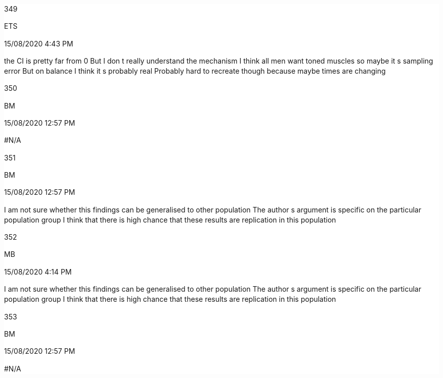 
349

ETS

15/08/2020 4:43 PM


the CI is pretty far from 0  But I don t really understand the mechanism  I think all men want toned muscles so maybe it s sampling error  But on
balance  I think it s probably real  Probably hard to recreate though because maybe times are changing





350

BM

15/08/2020 12:57 PM


#N/A





351

BM

15/08/2020 12:57 PM


I am not sure whether this findings can be generalised to other population   The author s argument is specific on the particular population group  I
think that there is high chance that these results are replication in this population





352

MB

15/08/2020 4:14 PM


I am not sure whether this findings can be generalised to other population   The author s argument is specific on the particular population group  I
think that there is high chance that these results are replication in this population





353

BM

15/08/2020 12:57 PM


#N/A


